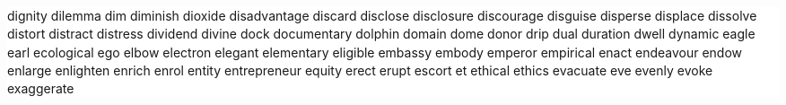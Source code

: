 dignity
dilemma
dim
diminish
dioxide
disadvantage
discard
disclose
disclosure
discourage
disguise
disperse
displace
dissolve
distort
distract
distress
dividend
divine
dock
documentary
dolphin
domain
dome
donor
drip
dual
duration
dwell
dynamic
eagle
earl
ecological
ego
elbow
electron
elegant
elementary
eligible
embassy
embody
emperor
empirical
enact
endeavour
endow
enlarge
enlighten
enrich
enrol
entity
entrepreneur
equity
erect
erupt
escort
et
ethical
ethics
evacuate
eve
evenly
evoke
exaggerate
